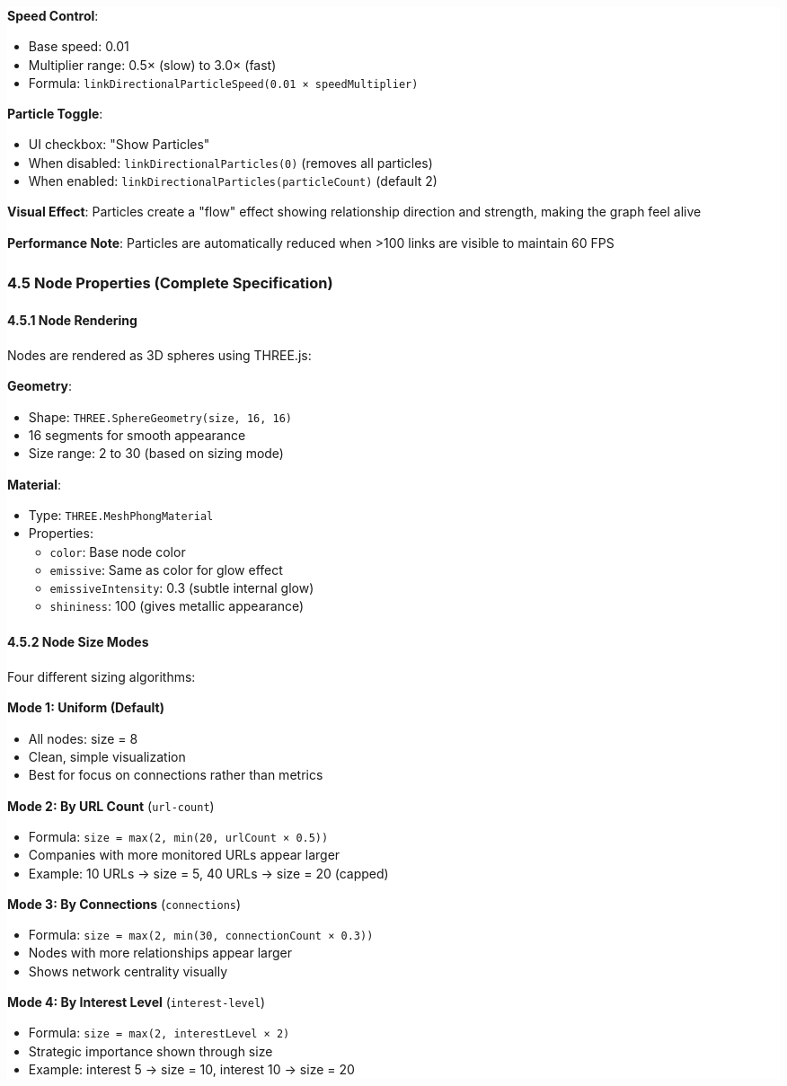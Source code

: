 **Speed Control**:
- Base speed: 0.01
- Multiplier range: 0.5× (slow) to 3.0× (fast)
- Formula: `linkDirectionalParticleSpeed(0.01 × speedMultiplier)`

**Particle Toggle**:
- UI checkbox: "Show Particles"
- When disabled: `linkDirectionalParticles(0)` (removes all particles)
- When enabled: `linkDirectionalParticles(particleCount)` (default 2)

**Visual Effect**: Particles create a "flow" effect showing relationship direction and strength, making the graph feel alive

**Performance Note**: Particles are automatically reduced when >100 links are visible to maintain 60 FPS

### 4.5 Node Properties (Complete Specification)

#### 4.5.1 Node Rendering
Nodes are rendered as 3D spheres using THREE.js:

**Geometry**:
- Shape: `THREE.SphereGeometry(size, 16, 16)`
- 16 segments for smooth appearance
- Size range: 2 to 30 (based on sizing mode)

**Material**:
- Type: `THREE.MeshPhongMaterial`
- Properties:
  - `color`: Base node color
  - `emissive`: Same as color for glow effect
  - `emissiveIntensity`: 0.3 (subtle internal glow)
  - `shininess`: 100 (gives metallic appearance)

#### 4.5.2 Node Size Modes
Four different sizing algorithms:

**Mode 1: Uniform (Default)**
- All nodes: size = 8
- Clean, simple visualization
- Best for focus on connections rather than metrics

**Mode 2: By URL Count** (`url-count`)
- Formula: `size = max(2, min(20, urlCount × 0.5))`
- Companies with more monitored URLs appear larger
- Example: 10 URLs → size = 5, 40 URLs → size = 20 (capped)

**Mode 3: By Connections** (`connections`)
- Formula: `size = max(2, min(30, connectionCount × 0.3))`
- Nodes with more relationships appear larger
- Shows network centrality visually

**Mode 4: By Interest Level** (`interest-level`)
- Formula: `size = max(2, interestLevel × 2)`
- Strategic importance shown through size
- Example: interest 5 → size = 10, interest 10 → size = 20
